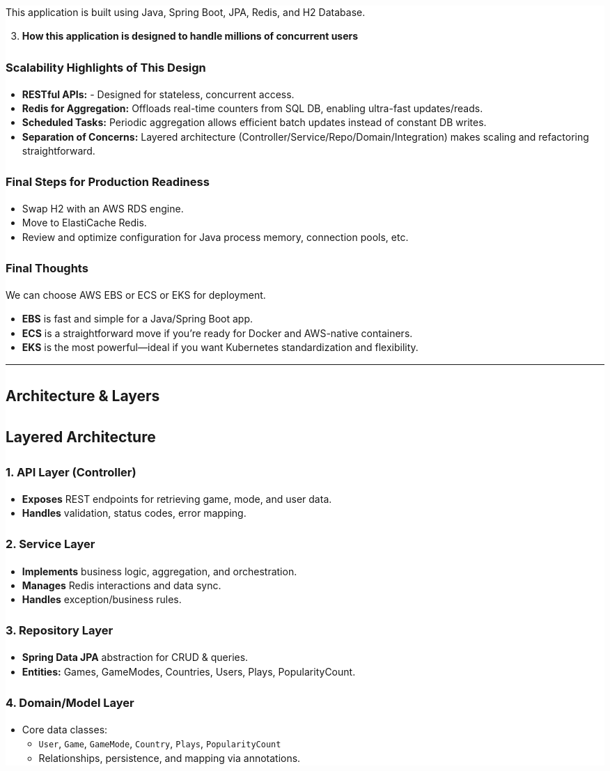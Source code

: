 
This application is built using Java, Spring Boot, JPA, Redis, and H2 Database.

3. **How this application is designed to handle millions of concurrent users**

### Scalability Highlights of This Design
- **RESTful APIs:** - Designed for stateless, concurrent access.
- **Redis for Aggregation:** Offloads real-time counters from SQL DB, enabling ultra-fast updates/reads.
- **Scheduled Tasks:** Periodic aggregation allows efficient batch updates instead of constant DB writes.
- **Separation of Concerns:** Layered architecture (Controller/Service/Repo/Domain/Integration) makes scaling and refactoring straightforward.

### Final Steps for Production Readiness
- Swap H2 with an AWS RDS engine.
- Move to ElastiCache Redis.
- Review and optimize configuration for Java process memory, connection pools, etc.

### Final Thoughts
We can choose AWS EBS or ECS or EKS for deployment.
- **EBS** is fast and simple for a Java/Spring Boot app.
- **ECS** is a straightforward move if you’re ready for Docker and AWS-native containers.
- **EKS** is the most powerful—ideal if you want Kubernetes standardization and flexibility.


---

## Architecture & Layers

## Layered Architecture

### 1. API Layer (Controller)
- **Exposes** REST endpoints for retrieving game, mode, and user data.
- **Handles** validation, status codes, error mapping.

### 2. Service Layer
- **Implements** business logic, aggregation, and orchestration.
- **Manages** Redis interactions and data sync.
- **Handles** exception/business rules.

### 3. Repository Layer
- **Spring Data JPA** abstraction for CRUD & queries.
- **Entities:** Games, GameModes, Countries, Users, Plays, PopularityCount.

### 4. Domain/Model Layer
- Core data classes:
    - `User`, `Game`, `GameMode`, `Country`, `Plays`, `PopularityCount`
    - Relationships, persistence, and mapping via annotations.
